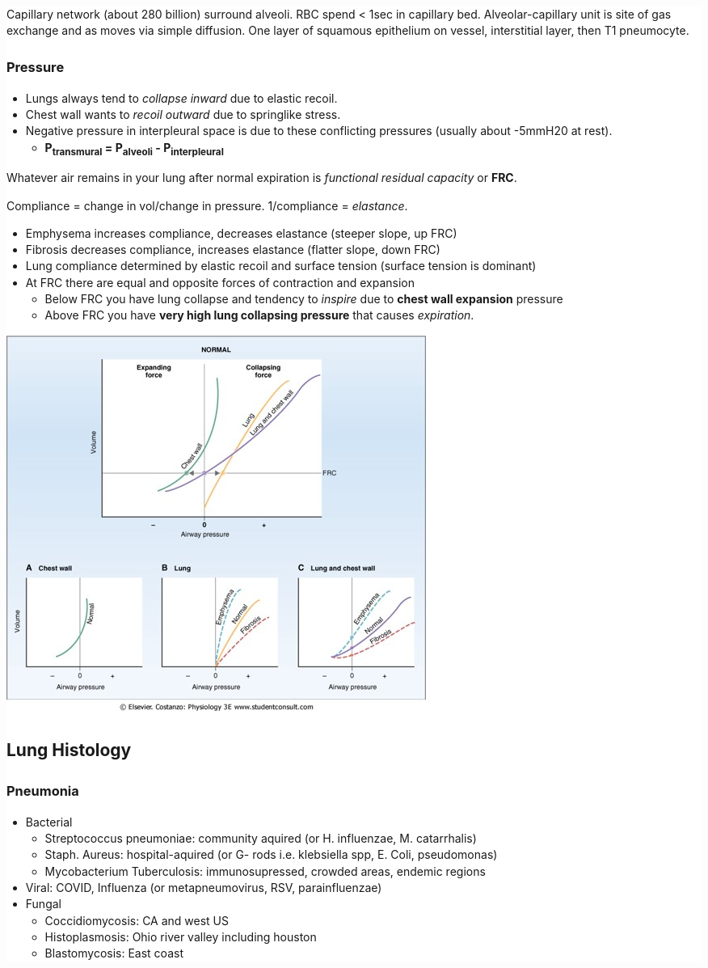 Capillary network (about 280 billion) surround alveoli. RBC spend < 1sec in capillary bed. Alveolar-capillary unit is site of gas exchange and as moves via simple diffusion. One layer of squamous epithelium on vessel, interstitial layer, then T1 pneumocyte.

### Pressure
- Lungs always tend to _collapse inward_ due to elastic recoil.
- Chest wall wants to _recoil outward_ due to springlike stress.
- Negative pressure in interpleural space is due to these conflicting pressures (usually about  -5mmH20 at rest).  
  - **P<sub>transmural</sub> = P<sub>alveoli</sub> - P<sub>interpleural</sub>**

 Whatever air remains in your lung after normal expiration is _functional residual capacity_ or **FRC**.

Compliance = change in vol/change in pressure. 1/compliance  = _elastance_.
- Emphysema increases compliance, decreases elastance (steeper slope, up FRC)
- Fibrosis decreases compliance, increases elastance (flatter slope, down FRC)
- Lung compliance determined by elastic recoil and surface tension (surface tension is dominant)
- At FRC there are equal and opposite forces of contraction and expansion
  - Below FRC you have lung collapse and tendency to _inspire_ due to **chest wall expansion** pressure
  - Above FRC you have **very high lung collapsing pressure** that causes _expiration_.

![Compliance Diagram](/img/compliance.jpg)

## Lung Histology
### Pneumonia
- Bacterial
  - Streptococcus pneumoniae: community aquired (or H. influenzae, M. catarrhalis)
  - Staph. Aureus: hospital-aquired (or G- rods i.e. klebsiella spp, E. Coli, pseudomonas)
  - Mycobacterium Tuberculosis: immunosupressed, crowded areas, endemic regions
- Viral: COVID, Influenza (or metapneumovirus, RSV, parainfluenzae)
- Fungal
  - Coccidiomycosis: CA and west US
  - Histoplasmosis: Ohio river valley including houston
  - Blastomycosis: East coast
